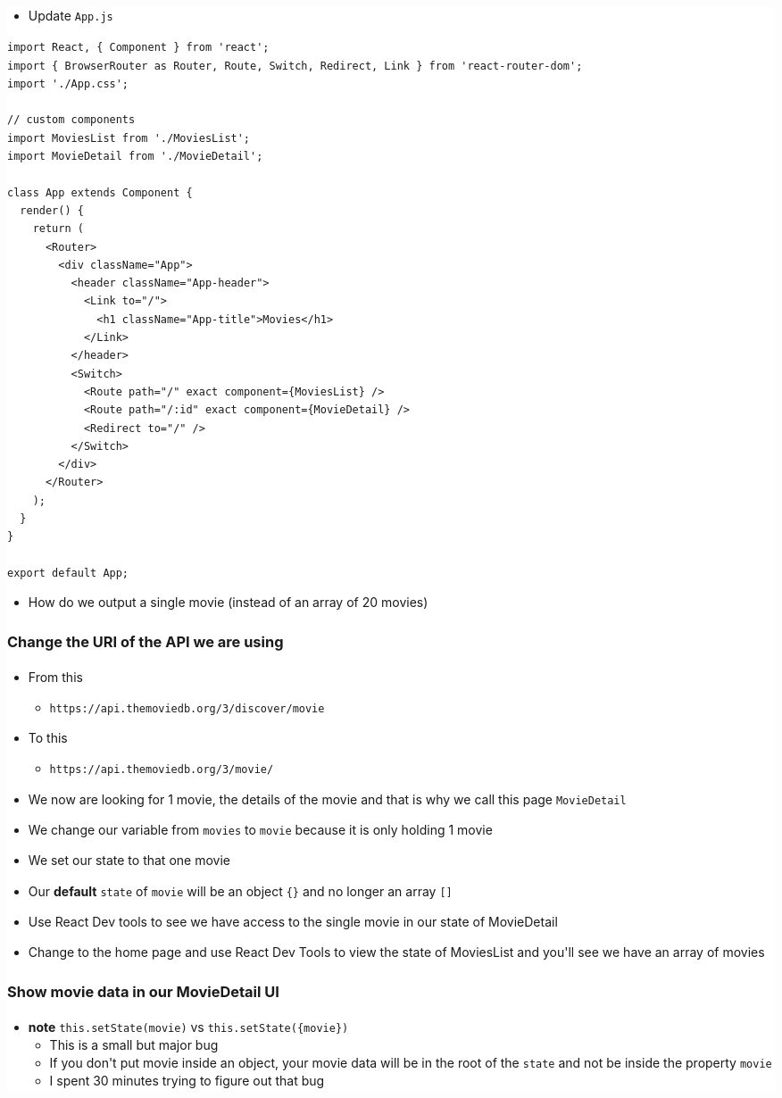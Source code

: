 * Update `App.js`

```
import React, { Component } from 'react';
import { BrowserRouter as Router, Route, Switch, Redirect, Link } from 'react-router-dom';
import './App.css';

// custom components
import MoviesList from './MoviesList';
import MovieDetail from './MovieDetail';

class App extends Component {
  render() {
    return (
      <Router>
        <div className="App">
          <header className="App-header">
            <Link to="/">
              <h1 className="App-title">Movies</h1>
            </Link>
          </header>
          <Switch>
            <Route path="/" exact component={MoviesList} />
            <Route path="/:id" exact component={MovieDetail} />
            <Redirect to="/" />
          </Switch>
        </div>
      </Router>
    );
  }
}

export default App;
```

* How do we output a single movie (instead of an array of 20 movies)

### Change the URI of the API we are using
* From this
    - `https://api.themoviedb.org/3/discover/movie`
* To this
    - `https://api.themoviedb.org/3/movie/`

* We now are looking for 1 movie, the details of the movie and that is why we call this page `MovieDetail`
* We change our variable from `movies` to `movie` because it is only holding 1 movie
* We set our state to that one movie
* Our **default** `state` of `movie` will be an object `{}` and no longer an array `[]`
* Use React Dev tools to see we have access to the single movie in our state of MovieDetail
* Change to the home page and use React Dev Tools to view the state of MoviesList and you'll see we have an array of movies

### Show movie data in our MovieDetail UI
* **note** `this.setState(movie)` vs `this.setState({movie})`
    - This is a small but major bug
    - If you don't put movie inside an object, your movie data will be in the root of the `state` and not be inside the property `movie`
    - I spent 30 minutes trying to figure out that bug
